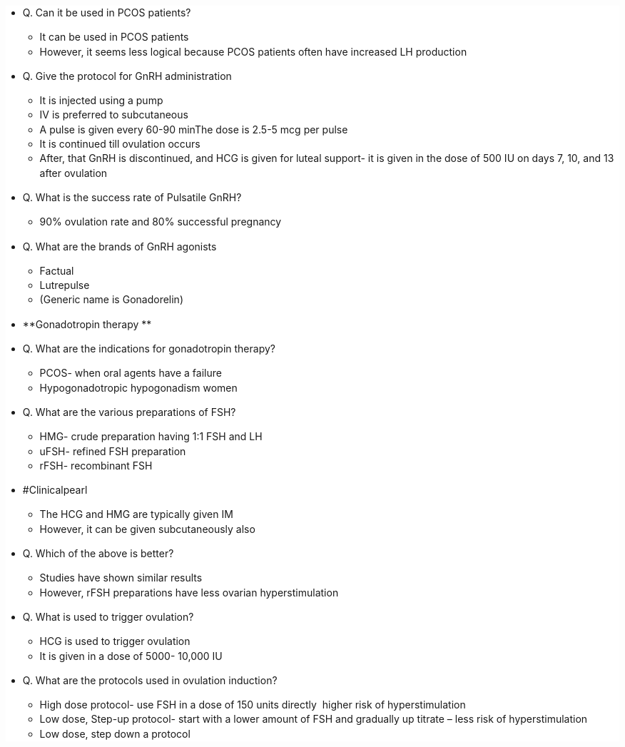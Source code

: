 
- Q. Can it be used in PCOS patients?
    - It can be used in PCOS patients
    - However, it seems less logical because PCOS patients often have increased LH production


- Q. Give the protocol for GnRH administration
    - It is injected using a pump
    - IV is preferred to subcutaneous
    - A pulse is given every 60-90 minThe dose is 2.5-5 mcg per pulse
    - It is continued till ovulation occurs
    - After, that GnRH is discontinued, and HCG is given for luteal support- it is given in the dose of 500 IU on days 7, 10, and 13 after ovulation


- Q. What is the success rate of Pulsatile GnRH?
    - 90% ovulation rate and 80% successful pregnancy


- Q. What are the brands of GnRH agonists
    - Factual
    - Lutrepulse
    - (Generic name is Gonadorelin)


- **Gonadotropin therapy **


- Q. What are the indications for gonadotropin therapy?
    - PCOS- when oral agents have a failure
    - Hypogonadotropic hypogonadism women


- Q. What are the various preparations of FSH?
    - HMG- crude preparation having 1:1 FSH and LH
    - uFSH- refined FSH preparation
    - rFSH- recombinant FSH


- #Clinicalpearl
    - The HCG and HMG are typically given IM
    - However, it can be given subcutaneously also


- Q. Which of the above is better?
    - Studies have shown similar results
    - However, rFSH preparations have less ovarian hyperstimulation


- Q. What is used to trigger ovulation?
    - HCG is used to trigger ovulation
    - It is given in a dose of 5000- 10,000 IU


- Q. What are the protocols used in ovulation induction?
    - High dose protocol- use FSH in a dose of 150 units directly  higher risk of hyperstimulation
    - Low dose, Step-up protocol- start with a lower amount of FSH and gradually up titrate – less risk of hyperstimulation
    - Low dose, step down a protocol 

